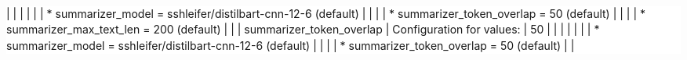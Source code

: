 |                           |                                                                                                                                                                                                                                                                                                                                                                                                                                                                                                                                                                                                                                                           |                                        |
|                           | \* summarizer_model = sshleifer/distilbart-cnn-12-6 (default)                                                                                                                                                                                                                                                                                                                                                                                                                                                                                                                                                                                             |                                        |
|                           | \* summarizer_token_overlap = 50 (default)                                                                                                                                                                                                                                                                                                                                                                                                                                                                                                                                                                                                                |                                        |
|                           | \* summarizer_max_text_len = 200 (default)                                                                                                                                                                                                                                                                                                                                                                                                                                                                                                                                                                                                                |                                        |
| summarizer_token_overlap  | Configuration for values:                                                                                                                                                                                                                                                                                                                                                                                                                                                                                                                                                                                                                                 | 50                                     |
|                           |                                                                                                                                                                                                                                                                                                                                                                                                                                                                                                                                                                                                                                                           |                                        |
|                           | \* summarizer_model = sshleifer/distilbart-cnn-12-6 (default)                                                                                                                                                                                                                                                                                                                                                                                                                                                                                                                                                                                             |                                        |
|                           | \* summarizer_token_overlap = 50 (default)                                                                                                                                                                                                                                                                                                                                                                                                                                                                                                                                                                                                                |                                        |